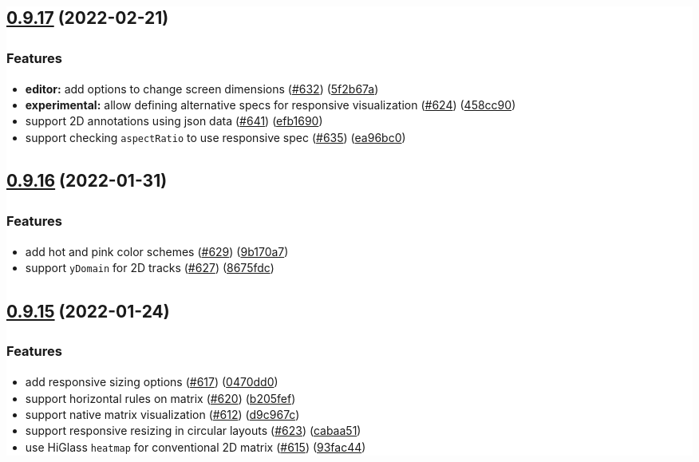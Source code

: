 ## [0.9.17](https://github.com/gosling-lang/gosling.js/compare/v0.9.16...v0.9.17) (2022-02-21)


### Features

* **editor:** add options to change screen dimensions ([#632](https://github.com/gosling-lang/gosling.js/issues/632)) ([5f2b67a](https://github.com/gosling-lang/gosling.js/commit/5f2b67a94207d3559deed172eafed508ebdd671f))
* **experimental:** allow defining alternative specs for responsive visualization ([#624](https://github.com/gosling-lang/gosling.js/issues/624)) ([458cc90](https://github.com/gosling-lang/gosling.js/commit/458cc907e0de7a081165a6c40a1e169e15a5c173))
* support 2D annotations using json data ([#641](https://github.com/gosling-lang/gosling.js/issues/641)) ([efb1690](https://github.com/gosling-lang/gosling.js/commit/efb1690337fb76ceac4eaaac0a702abccd430142))
* support checking `aspectRatio` to use responsive spec ([#635](https://github.com/gosling-lang/gosling.js/issues/635)) ([ea96bc0](https://github.com/gosling-lang/gosling.js/commit/ea96bc0e5473a4ebce93aad7af6901e24f6115a9))



## [0.9.16](https://github.com/gosling-lang/gosling.js/compare/v0.9.15...v0.9.16) (2022-01-31)


### Features

* add hot and pink color schemes ([#629](https://github.com/gosling-lang/gosling.js/issues/629)) ([9b170a7](https://github.com/gosling-lang/gosling.js/commit/9b170a7d687d844c7fd9e3724105743b4ba08d40))
* support `yDomain` for 2D tracks ([#627](https://github.com/gosling-lang/gosling.js/issues/627)) ([8675fdc](https://github.com/gosling-lang/gosling.js/commit/8675fdcbfd5f27ad83f9e5b62d1f141122641d0c))



## [0.9.15](https://github.com/gosling-lang/gosling.js/compare/v0.9.14...v0.9.15) (2022-01-24)


### Features

* add responsive sizing options ([#617](https://github.com/gosling-lang/gosling.js/issues/617)) ([0470dd0](https://github.com/gosling-lang/gosling.js/commit/0470dd08df6d3378aedf035c7e24c3c9a0803e47))
* support horizontal rules on matrix ([#620](https://github.com/gosling-lang/gosling.js/issues/620)) ([b205fef](https://github.com/gosling-lang/gosling.js/commit/b205fefc5be727c3a3c1af7374978bb4408d519c))
* support native matrix visualization ([#612](https://github.com/gosling-lang/gosling.js/issues/612)) ([d9c967c](https://github.com/gosling-lang/gosling.js/commit/d9c967c834ad66c35122287d367d3a120ec48692))
* support responsive resizing in circular layouts ([#623](https://github.com/gosling-lang/gosling.js/issues/623)) ([cabaa51](https://github.com/gosling-lang/gosling.js/commit/cabaa512c96faeb65b03d3a3e620a331ada507f2))
* use HiGlass `heatmap` for conventional 2D matrix ([#615](https://github.com/gosling-lang/gosling.js/issues/615)) ([93fac44](https://github.com/gosling-lang/gosling.js/commit/93fac44130b405b008614cf3fc10007b5dbbf6c4))
